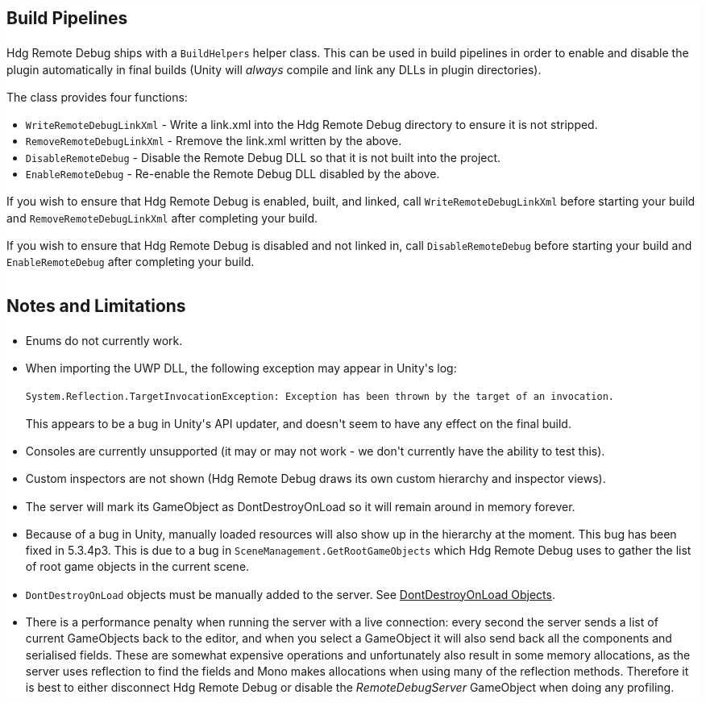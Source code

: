 ## Build Pipelines ##

Hdg Remote Debug ships with a `BuildHelpers` helper class. This can be used in build pipelines in order to enable and disable the plugin automatically
in final builds (Unity will *always* compile and link any DLLs in plugin directories).

The class provides four functions:

  * `WriteRemoteDebugLinkXml` - Write a link.xml into the Hdg Remote Debug directory to ensure it is not stripped.
  * `RemoveRemoteDebugLinkXml` - Rremove the link.xml written by the above.
  * `DisableRemoteDebug` - Disable the Remote Debug DLL so that it is not built into the project.
  * `EnableRemoteDebug` - Re-enable the Remote Debug DLL disabled by the above.

If you wish to ensure that Hdg Remote Debug is enabled, built, and linked, call `WriteRemoteDebugLinkXml` before starting your build and `RemoveRemoteDebugLinkXml`
after completing your build.

If you wish to ensure that Hdg Remote Debug is disabled and not linked in, call `DisableRemoteDebug` before starting your build and `EnableRemoteDebug`
after completing your build.

## Notes and Limitations ##

  * Enums do not currently work.

  * When importing the UWP DLL, the following exception may appear in Unity's log:

        System.Reflection.TargetInvocationException: Exception has been thrown by the target of an invocation.

    This appears to be a bug in Unity's API updater, and doesn't seem to have any effect on the final build.

  * Consoles are currently unsupported (it may or may not work - we don't currently have the ability to test this).

  * Custom inspectors are not shown (Hdg Remote Debug draws its own custom hierarchy and inspector views).

  * The server will mark its GameObject as DontDestroyOnLoad so it will remain around in memory forever.

  * Because of a bug in Unity, manually loaded resources will also show up in the hierarchy at the moment.
    This bug has been fixed in 5.3.4p3. This is due to a bug in `SceneManagement.GetRootGameObjects` which
    Hdg Remote Debug uses to gather the list of root game objects in the current scene.

  * `DontDestroyOnLoad` objects must be manually added to the server. See [DontDestroyOnLoad Objects](#dontdestroyonload-objects).

  * There is a performance penalty when running the server with a live connection: every second the server sends a
    list of current GameObjects back to the editor, and when you select a GameObject it will also send back all the
    components and serialised fields. These are somewhat expensive operations and unfortunately also result in some
    memory allocations, as the server uses reflection to find the fields and Mono makes allocations when using many
    of the reflection methods. Therefore it is best to either disconnect Hdg Remote Debug or disable the
    *RemoteDebugServer* GameObject when doing any profiling.

